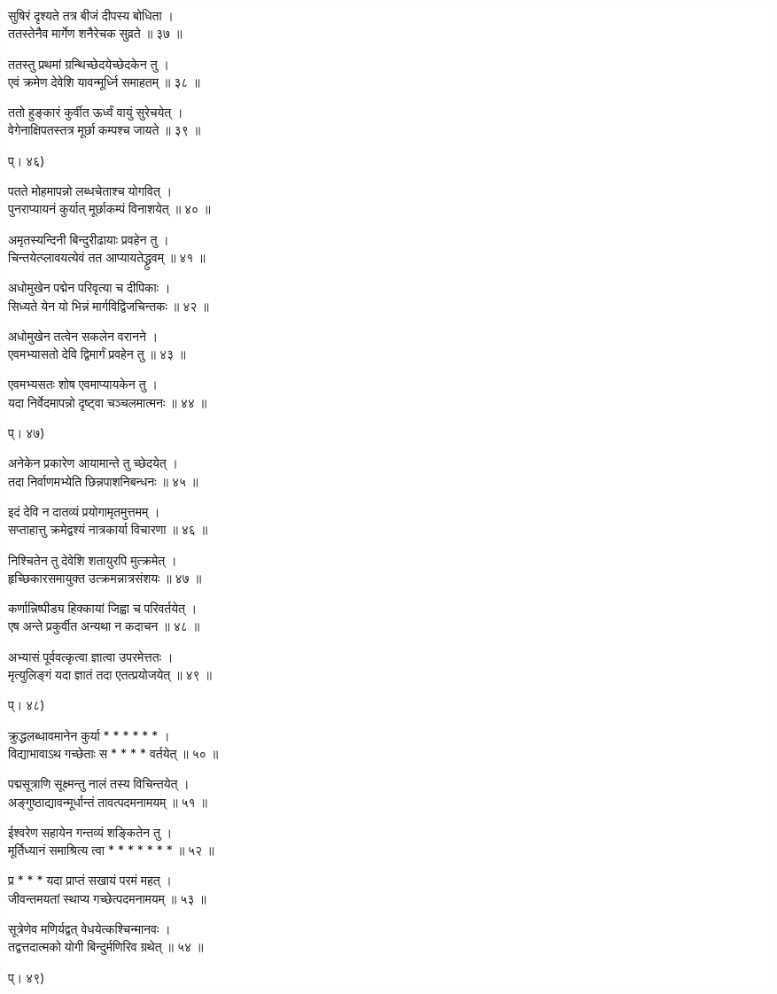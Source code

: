 सुषिरं दृश्यते तत्र बीजं दीपस्य बोधिता ।  
ततस्तेनैव मार्गेण शनैरेचक सुव्रते ॥ ३७ ॥  
  
ततस्तु प्रथमां ग्रन्थिच्छेदयेच्छेदकेन तु ।  
एवं क्रमेण देवेशि यावन्मूर्ध्नि समाहतम् ॥ ३८ ॥  
  
ततो हुङ्कारं कुर्वीत ऊर्ध्वं वायुं सुरेचयेत् ।  
वेगेनाक्षिपतस्तत्र मूर्छा कम्पश्च जायते ॥ ३९ ॥  
  
प्। ४६)  
  
पतते मोहमापन्नो लब्धचेताश्च योगवित् ।  
पुनराप्यायनं कुर्यात् मूर्छाकम्पं विनाशयेत् ॥ ४० ॥  
  
अमृतस्यन्दिनी बिन्दुरीढायाः प्रवहेन तु ।  
चिन्तयेत्प्लावयत्येवं तत आप्यायतेद्ध्रुवम् ॥ ४१ ॥  
  
अधोमुखेन पद्मेन परिवृत्या च दीपिकाः ।  
सिध्यते येन यो भिन्नं मार्गविद्विजचिन्तकः ॥ ४२ ॥  
  
अधोमुखेन तत्वेन सकलेन वरानने ।  
एवमभ्यासतो देवि द्विमार्गं प्रवहेन तु ॥ ४३ ॥  
  
एवमभ्यसतः शोष एवमाप्यायकेन तु ।  
यदा निर्वेदमापन्नो दृष्ट्वा चञ्चलमात्मनः ॥ ४४ ॥  
  
प्। ४७)  
  
अनेकेन प्रकारेण आयामान्ते तु च्छेदयेत् ।  
तदा निर्वाणमभ्येति छिन्नपाशनिबन्धनः ॥ ४५ ॥  
  
इदं देवि न दातव्यं प्रयोगामृतमुत्तमम् ।  
सप्ताहात्तु क्रमेद्वश्यं नात्रकार्या विचारणा ॥ ४६ ॥  
  
निश्चितेन तु देवेशि शतायुरपि मुत्क्रमेत् ।  
हृच्छिकारसमायुक्त उत्क्रमन्नात्रसंशयः ॥ ४७ ॥  
  
कर्णान्निष्पीड्य हिक्कायां जिह्वा च परिवर्तयेत् ।  
एष अन्ते प्रकुर्वीत अन्यथा न कदाचन ॥ ४८ ॥  
  
अभ्यासं पूर्ववत्कृत्वा ज्ञात्वा उपरमेत्ततः ।  
मृत्युलिङ्गं यदा ज्ञातं तदा एतत्प्रयोजयेत् ॥ ४९ ॥  
  
प्। ४८)  
  
क्रुद्धलब्धावमानेन कुर्या * * * * * * ।  
विद्याभावाऽथ गच्छेताः स * * * * वर्तयेत् ॥ ५० ॥  
  
पद्मसूत्राणि सूक्ष्मन्तु नालं तस्य विचिन्तयेत् ।  
अङ्गुष्ठाद्यावन्मूर्धान्तं तावत्पदमनामयम् ॥ ५१ ॥  
  
ईश्वरेण सहायेन गन्तव्यं शङ्कितेन तु ।  
मूर्तिध्यानं समाश्रित्य त्वा * * * * * * * ॥ ५२ ॥  
  
प्र * * * यदा प्राप्तं सखायं परमं महत् ।  
जीवन्तमयतां स्थाप्य गच्छेत्पदमनामयम् ॥ ५३ ॥  
  
सूत्रेणेव मणिर्यद्वत् वेधयेत्कश्चिन्मानवः ।  
तद्वत्तदात्मको योगी बिन्दुर्मणिरिव ग्रथेत् ॥ ५४ ॥  
  
प्। ४९)  
  